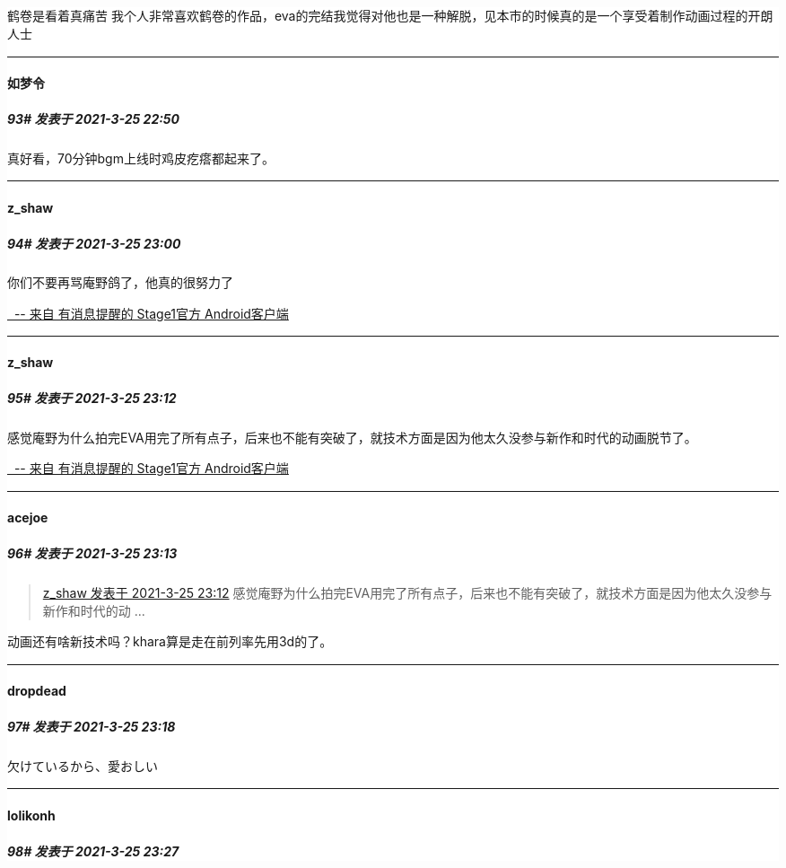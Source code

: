 鹤卷是看着真痛苦</blockquote>
我个人非常喜欢鹤卷的作品，eva的完结我觉得对他也是一种解脱，见本市的时候真的是一个享受着制作动画过程的开朗人士


-----

####  如梦令  
##### 93#       发表于 2021-3-25 22:50


真好看，70分钟bgm上线时鸡皮疙瘩都起来了。


-----

####  z_shaw  
##### 94#       发表于 2021-3-25 23:00


你们不要再骂庵野鸽了，他真的很努力了

[  -- 来自 有消息提醒的 Stage1官方 Android客户端](https://www.coolapk.com/apk/140634)


-----

####  z_shaw  
##### 95#       发表于 2021-3-25 23:12


感觉庵野为什么拍完EVA用完了所有点子，后来也不能有突破了，就技术方面是因为他太久没参与新作和时代的动画脱节了。

[  -- 来自 有消息提醒的 Stage1官方 Android客户端](https://www.coolapk.com/apk/140634)


-----

####  acejoe  
##### 96#       发表于 2021-3-25 23:13


<blockquote><a href="httphttps://bbs.saraba1st.com/2b/forum.php?mod=redirect&amp;goto=findpost&amp;pid=50734588&amp;ptid=1994636" target="_blank">z_shaw 发表于 2021-3-25 23:12</a>
感觉庵野为什么拍完EVA用完了所有点子，后来也不能有突破了，就技术方面是因为他太久没参与新作和时代的动 ...</blockquote>
动画还有啥新技术吗？khara算是走在前列率先用3d的了。


-----

####  dropdead  
##### 97#       发表于 2021-3-25 23:18


欠けているから、愛おしい


-----

####  lolikonh  
##### 98#       发表于 2021-3-25 23:27
